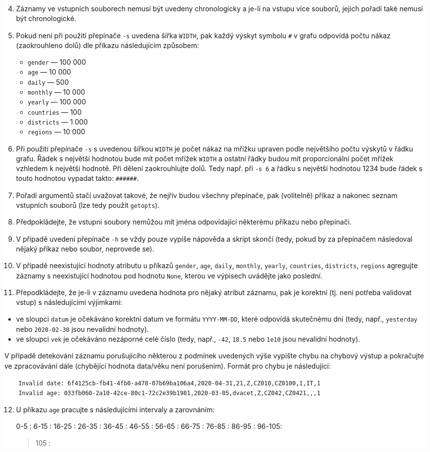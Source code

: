 4.  Záznamy ve vstupních souborech nemusí být uvedeny chronologicky a je-li na vstupu více souborů, jejich pořadí také nemusí být chronologické.
    
5.  Pokud není při použití přepínače `-s` uvedena šířka `WIDTH`, pak každý výskyt symbolu `#` v grafu odpovídá počtu nákaz (zaokrouhleno dolů) dle příkazu následujícím způsobem:
    
    *   `gender` — 100 000
    *   `age` — 10 000
    *   `daily` — 500
    *   `monthly` — 10 000
    *   `yearly` — 100 000
    *   `countries` — 100
    *   `districts` — 1 000
    *   `regions` — 10 000
6.  Při použití přepínače `-s` s uvedenou šířkou `WIDTH` je počet nákaz na mřížku upraven podle největšího počtu výskytů v řádku grafu. Řádek s největší hodnotou bude mít počet mřížek `WIDTH` a ostatní řádky budou mít proporcionální počet mřížek vzhledem k největší hodnotě. Při dělení zaokrouhlujte dolů. Tedy např. při `-s 6` a řádku s největší hodnotou 1234 bude řádek s touto hodnotou vypadat takto: `######`.
    
7.  Pořadí argumentů stačí uvažovat takové, že nejřív budou všechny přepínače, pak (volitelně) příkaz a nakonec seznam vstupních souborů (lze tedy použít `getopts`).
    
8.  Předpokládejte, že vstupní soubory nemůžou mít jména odpovídající některému příkazu nebo přepínači.
    
9.  V případě uvedení přepínače `-h` se vždy pouze vypíše nápověda a skript skončí (tedy, pokud by za přepínačem následoval nějaký příkaz nebo soubor, neprovede se).
    
10.  V případě neexistující hodnoty atributu u příkazů `gender`, `age`, `daily`, `monthly`, `yearly`, `countries`, `districts`, `regions` agregujte záznamy s neexistující hodnotou pod hodnotu `None`, kterou ve výpisech uvádějte jako poslední.
    
11.  Přepodkládejte, že je-li v záznamu uvedena hodnota pro nějaký atribut záznamu, pak je korektní (tj. není potřeba validovat vstup) s následujícími výjimkami:
    
   *   ve sloupci `datum` je očekáváno korektní datum ve formátu `YYYY-MM-DD`, které odpovídá skutečnému dni (tedy, např., `yesterday` nebo `2020-02-30` jsou nevalidní hodnoty).
   *   ve sloupci `vek` je očekáváno nezáporné celé číslo (tedy, např., `-42`, `18.5` nebo `1e10` jsou nevalidní hodnoty).
    
   V případě detekování záznamu porušujícího některou z podmínek uvedených výše vypište chybu na chybový výstup a pokračujte ve zpracovávání dále (chybějící hodnota data/věku není porušením). Formát pro chybu je následující:
    
        Invalid date: 6f4125cb-fb41-4fb0-a478-07b69ba106a4,2020-04-31,21,Z,CZ010,CZ0100,1,IT,1
        Invalid age: 033fb060-2a10-42ce-80c1-72c2e39b1981,2020-03-05,dvacet,Z,CZ042,CZ0421,,,1
    
12.  U příkazu `age` pracujte s následujícími intervaly a zarovnáním:
    
        0-5   : 
        6-15  :
        16-25 :
        26-35 :
        36-45 :
        46-55 :
        56-65 :
        66-75 :
        76-85 :
        86-95 :
        96-105:
        >105  :     
    